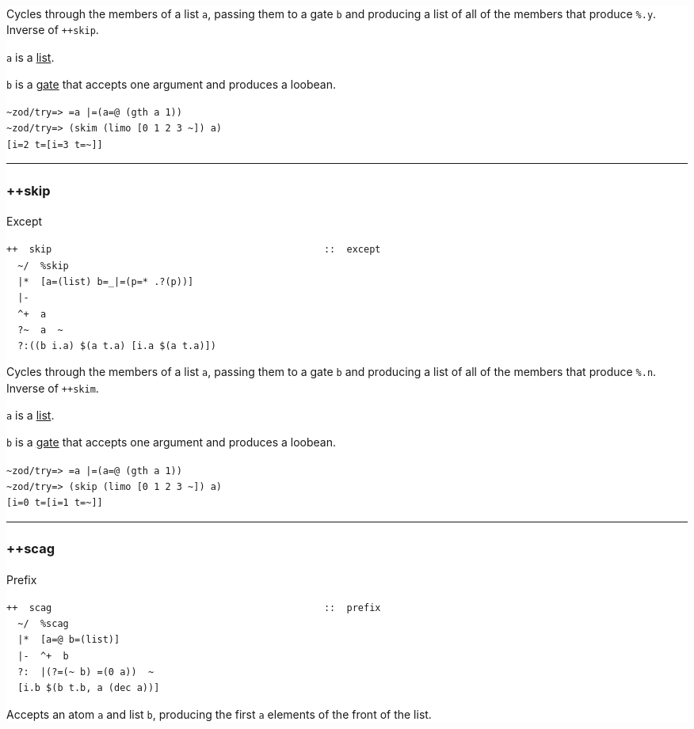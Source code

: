 Cycles through the members of a list `a`, passing them to a gate `b` and
producing a list of all of the members that produce `%.y`. Inverse of
`++skip`.

`a` is a [list]().

`b` is a [gate]() that accepts one argument and produces a loobean.

    ~zod/try=> =a |=(a=@ (gth a 1))
    ~zod/try=> (skim (limo [0 1 2 3 ~]) a)
    [i=2 t=[i=3 t=~]]

------------------------------------------------------------------------

### ++skip

Except

    ++  skip                                                ::  except
      ~/  %skip
      |*  [a=(list) b=_|=(p=* .?(p))]
      |-
      ^+  a
      ?~  a  ~
      ?:((b i.a) $(a t.a) [i.a $(a t.a)])

Cycles through the members of a list `a`, passing them to a gate `b` and
producing a list of all of the members that produce `%.n`. Inverse of
`++skim`.

`a` is a [list]().

`b` is a [gate]() that accepts one argument and produces a loobean.

    ~zod/try=> =a |=(a=@ (gth a 1))
    ~zod/try=> (skip (limo [0 1 2 3 ~]) a)
    [i=0 t=[i=1 t=~]]

------------------------------------------------------------------------

### ++scag

Prefix

    ++  scag                                                ::  prefix
      ~/  %scag
      |*  [a=@ b=(list)]
      |-  ^+  b
      ?:  |(?=(~ b) =(0 a))  ~
      [i.b $(b t.b, a (dec a))]

Accepts an atom `a` and list `b`, producing the first `a` elements of
the front of the list.
